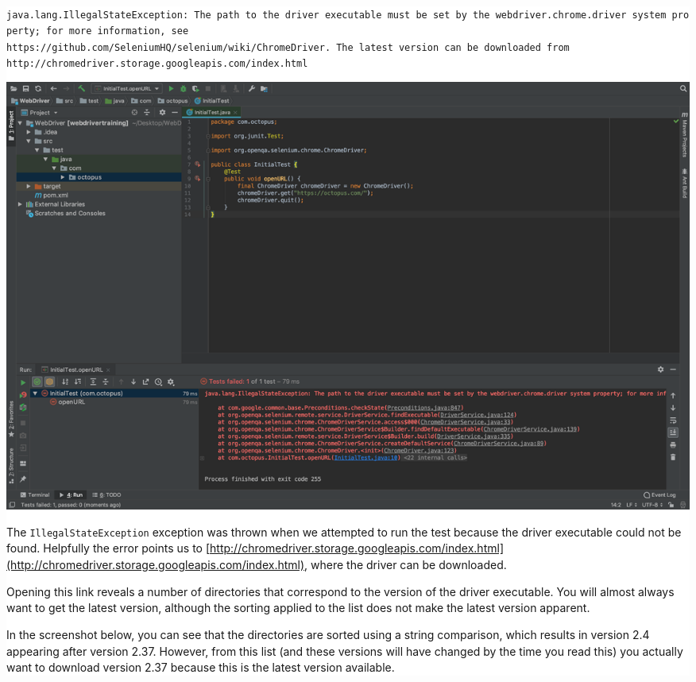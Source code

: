 ```
java.lang.IllegalStateException: The path to the driver executable must be set by the webdriver.chrome.driver system property; for more information, see
https://github.com/SeleniumHQ/selenium/wiki/ChromeDriver. The latest version can be downloaded from
http://chromedriver.storage.googleapis.com/index.html
```

![](image8.png "width=500")

The `IllegalStateException` exception was thrown when we attempted to run the test because the driver executable could not be found. Helpfully the error points us to [http://chromedriver.storage.googleapis.com/index.html](http://chromedriver.storage.googleapis.com/index.html), where the driver can be downloaded.

Opening this link reveals a number of directories that correspond to the version of the driver executable. You will almost always want to get the latest version, although the sorting applied to the list does not make the latest version apparent.

In the screenshot below, you can see that the directories are sorted using a string comparison, which results in version 2.4 appearing after version 2.37. However, from this list (and these versions will have changed by the time you read this) you actually want to download version 2.37 because this is the latest version available.
